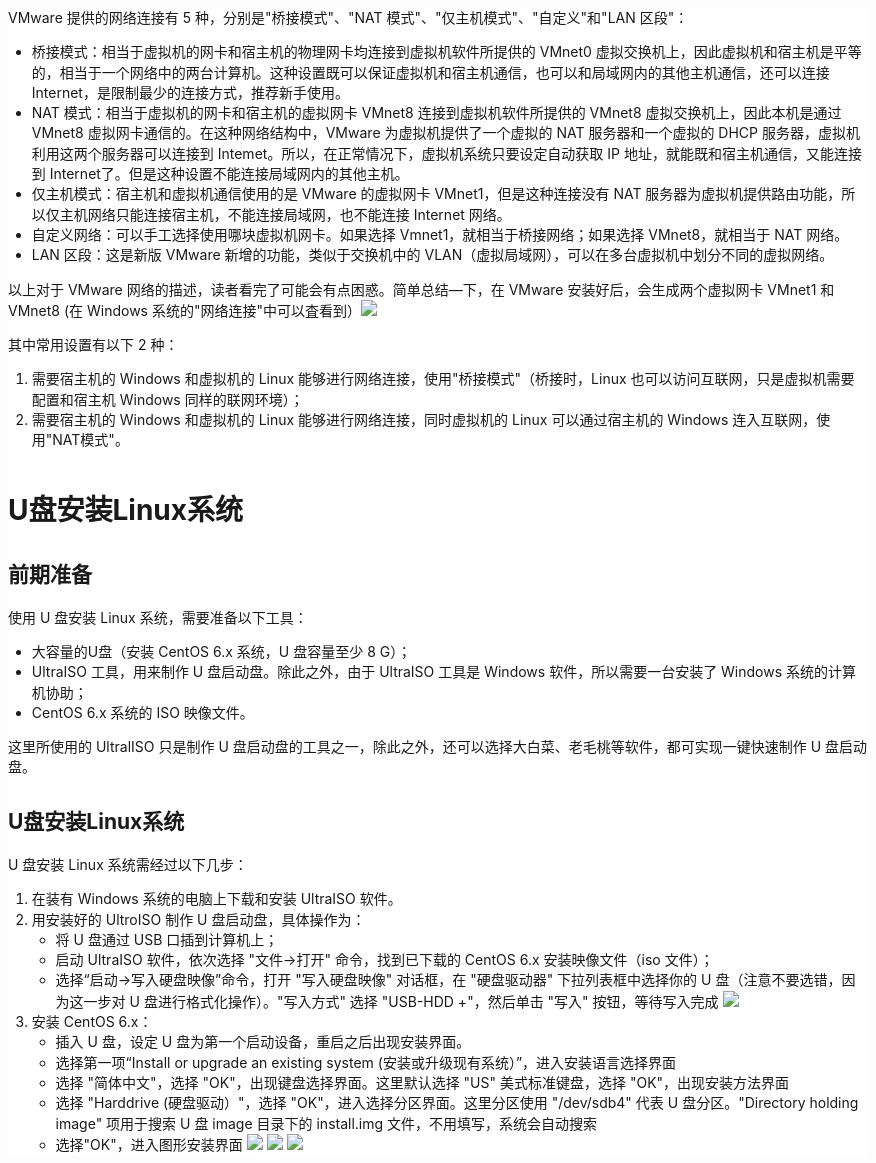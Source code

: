 VMware 提供的网络连接有 5 种，分别是"桥接模式"、"NAT 模式"、"仅主机模式"、"自定义"和"LAN 区段"：
- 桥接模式：相当于虚拟机的网卡和宿主机的物理网卡均连接到虚拟机软件所提供的 VMnet0 虚拟交换机上，因此虚拟机和宿主机是平等的，相当于一个网络中的两台计算机。这种设置既可以保证虚拟机和宿主机通信，也可以和局域网内的其他主机通信，还可以连接 Internet，是限制最少的连接方式，推荐新手使用。
- NAT 模式：相当于虚拟机的网卡和宿主机的虚拟网卡 VMnet8 连接到虚拟机软件所提供的 VMnet8 虚拟交换机上，因此本机是通过 VMnet8 虚拟网卡通信的。在这种网络结构中，VMware 为虚拟机提供了一个虚拟的 NAT 服务器和一个虚拟的 DHCP 服务器，虚拟机利用这两个服务器可以连接到 Intemet。所以，在正常情况下，虚拟机系统只要设定自动获取 IP 地址，就能既和宿主机通信，又能连接到 Internet了。但是这种设置不能连接局域网内的其他主机。
- 仅主机模式：宿主机和虚拟机通信使用的是 VMware 的虚拟网卡 VMnet1，但是这种连接没有 NAT 服务器为虚拟机提供路由功能，所以仅主机网络只能连接宿主机，不能连接局域网，也不能连接 Internet 网络。
- 自定义网络：可以手工选择使用哪块虚拟机网卡。如果选择 Vmnet1，就相当于桥接网络；如果选择 VMnet8，就相当于 NAT 网络。
- LAN 区段：这是新版 VMware 新增的功能，类似于交换机中的 VLAN（虚拟局域网），可以在多台虚拟机中划分不同的虚拟网络。

以上对于 VMware 网络的描述，读者看完了可能会有点困惑。简单总结—下，在 VMware 安装好后，会生成两个虚拟网卡 VMnet1 和 VMnet8 (在 Windows 系统的"网络连接"中可以査看到）![](http://c.biancheng.net/uploads/allimg/180927/2-1P92G05S0605.jpg)

其中常用设置有以下 2 种：
1. 需要宿主机的 Windows 和虚拟机的 Linux 能够进行网络连接，使用"桥接模式"（桥接时，Linux 也可以访问互联网，只是虚拟机需要配置和宿主机 Windows 同样的联网环境）；
2. 需要宿主机的 Windows 和虚拟机的 Linux 能够进行网络连接，同时虚拟机的 Linux 可以通过宿主机的 Windows 连入互联网，使用"NAT模式"。

# U盘安装Linux系统

## 前期准备
使用 U 盘安装 Linux 系统，需要准备以下工具：
- 大容量的U盘（安装 CentOS 6.x 系统，U 盘容量至少 8 G）；
- UltraISO 工具，用来制作 U 盘启动盘。除此之外，由于 UltraISO 工具是 Windows 软件，所以需要一台安装了 Windows 系统的计算机协助；
- CentOS 6.x 系统的 ISO 映像文件。

这里所使用的 UltralISO 只是制作 U 盘启动盘的工具之一，除此之外，还可以选择大白菜、老毛桃等软件，都可实现一键快速制作 U 盘启动盘。

## U盘安装Linux系统
U 盘安装 Linux 系统需经过以下几步：
1. 在装有 Windows 系统的电脑上下载和安装 UltraISO 软件。
2. 用安装好的 UltroISO 制作 U 盘启动盘，具体操作为：
    - 将 U 盘通过 USB 口插到计算机上；
    - 启动 UltraISO 软件，依次选择 "文件->打开" 命令，找到已下载的 CentOS 6.x 安装映像文件（iso 文件）；
    - 选择“启动->写入硬盘映像”命令，打开 "写入硬盘映像" 对话框，在 "硬盘驱动器" 下拉列表框中选择你的 U 盘（注意不要选错，因为这一步对 U 盘进行格式化操作）。"写入方式" 选择 "USB-HDD +"，然后单击 "写入" 按钮，等待写入完成
![](http://c.biancheng.net/uploads/allimg/180927/2-1P92G23320I4.jpg)
3. 安装 CentOS 6.x：
    - 插入 U 盘，设定 U 盘为第一个启动设备，重启之后出现安装界面。
    - 选择第一项“Install  or upgrade an existing system (安装或升级现有系统）”，进入安装语言选择界面
    - 选择 "简体中文"，选择 "OK"，出现键盘选择界面。这里默认选择 "US" 美式标准键盘，选择 "OK"，出现安装方法界面
    - 选择 "Harddrive (硬盘驱动）"，选择 "OK"，进入选择分区界面。这里分区使用 "/dev/sdb4" 代表 U 盘分区。"Directory holding image" 项用于搜索 U 盘 image 目录下的 install.img 文件，不用填写，系统会自动搜索
    - 选择"OK"，进入图形安装界面
![](http://c.biancheng.net/uploads/allimg/180927/2-1P92G23503316.jpg)
![](http://c.biancheng.net/uploads/allimg/180927/2-1P92G23600Q5.jpg)
![](http://c.biancheng.net/uploads/allimg/180927/2-1P92G23633554.jpg)
